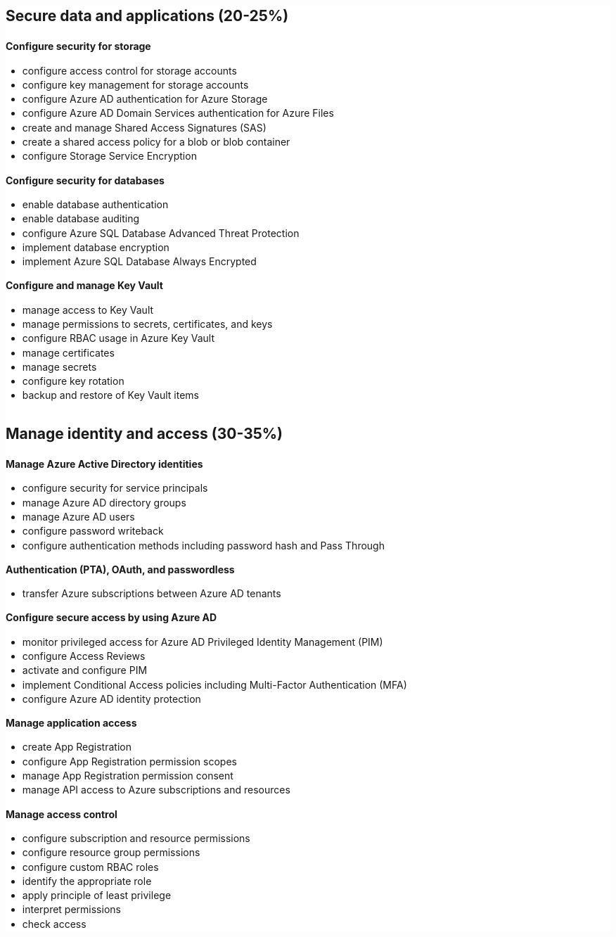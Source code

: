 ## Secure data and applications (20-25%)

**Configure security for storage**
- configure access control for storage accounts
- configure key management for storage accounts
- configure Azure AD authentication for Azure Storage
- configure Azure AD Domain Services authentication for Azure Files
- create and manage Shared Access Signatures (SAS)
- create a shared access policy for a blob or blob container
- configure Storage Service Encryption

**Configure security for databases**
- enable database authentication
- enable database auditing
- configure Azure SQL Database Advanced Threat Protection
- implement database encryption
- implement Azure SQL Database Always Encrypted

**Configure and manage Key Vault**
- manage access to Key Vault
- manage permissions to secrets, certificates, and keys
- configure RBAC usage in Azure Key Vault
- manage certificates
- manage secrets
- configure key rotation
- backup and restore of Key Vault items

## Manage identity and access (30-35%)

**Manage Azure Active Directory identities**
- configure security for service principals
- manage Azure AD directory groups
- manage Azure AD users
- configure password writeback
- configure authentication methods including password hash and Pass Through

**Authentication (PTA), OAuth, and passwordless**
- transfer Azure subscriptions between Azure AD tenants

**Configure secure access by using Azure AD**
- monitor privileged access for Azure AD Privileged Identity Management (PIM)
- configure Access Reviews
- activate and configure PIM
- implement Conditional Access policies including Multi-Factor Authentication (MFA)
- configure Azure AD identity protection

**Manage application access**
- create App Registration
- configure App Registration permission scopes
- manage App Registration permission consent
- manage API access to Azure subscriptions and resources

**Manage access control**
- configure subscription and resource permissions
- configure resource group permissions
- configure custom RBAC roles
- identify the appropriate role
- apply principle of least privilege
- interpret permissions
- check access
